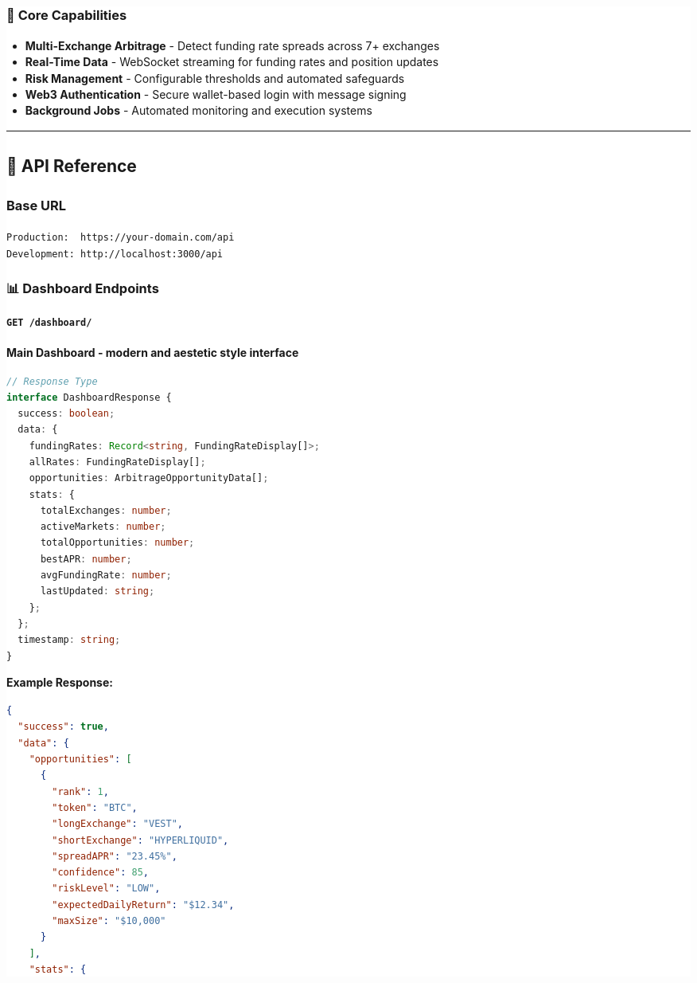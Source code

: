 ### 🔧 **Core Capabilities**

- **Multi-Exchange Arbitrage** - Detect funding rate spreads across 7+ exchanges
- **Real-Time Data** - WebSocket streaming for funding rates and position updates
- **Risk Management** - Configurable thresholds and automated safeguards
- **Web3 Authentication** - Secure wallet-based login with message signing
- **Background Jobs** - Automated monitoring and execution systems

---

## 🔌 API Reference

### Base URL

```
Production:  https://your-domain.com/api
Development: http://localhost:3000/api
```

### 📊 Dashboard Endpoints

#### `GET /dashboard/`

**Main Dashboard - modern and aestetic style interface**

```typescript
// Response Type
interface DashboardResponse {
  success: boolean;
  data: {
    fundingRates: Record<string, FundingRateDisplay[]>;
    allRates: FundingRateDisplay[];
    opportunities: ArbitrageOpportunityData[];
    stats: {
      totalExchanges: number;
      activeMarkets: number;
      totalOpportunities: number;
      bestAPR: number;
      avgFundingRate: number;
      lastUpdated: string;
    };
  };
  timestamp: string;
}
```

**Example Response:**

```json
{
  "success": true,
  "data": {
    "opportunities": [
      {
        "rank": 1,
        "token": "BTC",
        "longExchange": "VEST",
        "shortExchange": "HYPERLIQUID",
        "spreadAPR": "23.45%",
        "confidence": 85,
        "riskLevel": "LOW",
        "expectedDailyReturn": "$12.34",
        "maxSize": "$10,000"
      }
    ],
    "stats": {
```